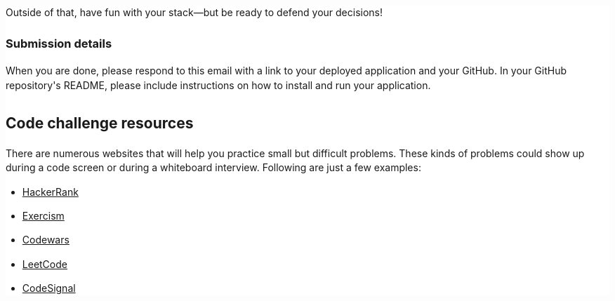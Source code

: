 Outside of that, have fun with your stack—but be ready to defend your decisions!

### Submission details

When you are done, please respond to this email with a link to your deployed application and your GitHub. In your GitHub repository's README, please include instructions on how to install and run your application.

## [](https://github.com/Thinkful-Ed/web-dev-programs/blob/master/library/careers_interviewing_web_dev/content.md#code-challenge-resources)Code challenge resources

There are numerous websites that will help you practice small but difficult problems. These kinds of problems could show up during a code screen or during a whiteboard interview. Following are just a few examples:

- [HackerRank](https://www.hackerrank.com/)
    
- [Exercism](https://exercism.io/)
    
- [Codewars](https://www.codewars.com/)
    
- [LeetCode](https://leetcode.com/)
    
- [CodeSignal](https://codesignal.com/developers/)